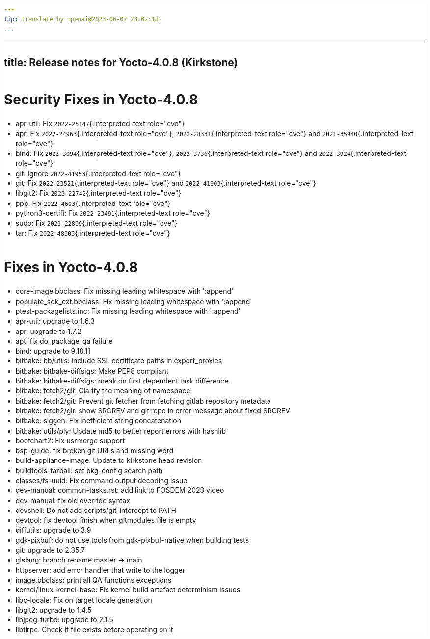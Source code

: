 ```yaml
---
tip: translate by openai@2023-06-07 23:02:18
...
```

---
title: Release notes for Yocto-4.0.8 (Kirkstone)
------------------------------------------------

# Security Fixes in Yocto-4.0.8

- apr-util: Fix `2022-25147`{.interpreted-text role="cve"}
- apr: Fix `2022-24963`{.interpreted-text role="cve"}, `2022-28331`{.interpreted-text role="cve"} and `2021-35940`{.interpreted-text role="cve"}
- bind: Fix `2022-3094`{.interpreted-text role="cve"}, `2022-3736`{.interpreted-text role="cve"} and `2022-3924`{.interpreted-text role="cve"}
- git: Ignore `2022-41953`{.interpreted-text role="cve"}
- git: Fix `2022-23521`{.interpreted-text role="cve"} and `2022-41903`{.interpreted-text role="cve"}
- libgit2: Fix `2023-22742`{.interpreted-text role="cve"}
- ppp: Fix `2022-4603`{.interpreted-text role="cve"}
- python3-certifi: Fix `2022-23491`{.interpreted-text role="cve"}
- sudo: Fix `2023-22809`{.interpreted-text role="cve"}
- tar: Fix `2022-48303`{.interpreted-text role="cve"}

# Fixes in Yocto-4.0.8

- core-image.bbclass: Fix missing leading whitespace with \':append\'
- populate_sdk_ext.bbclass: Fix missing leading whitespace with \':append\'
- ptest-packagelists.inc: Fix missing leading whitespace with \':append\'
- apr-util: upgrade to 1.6.3
- apr: upgrade to 1.7.2
- apt: fix do_package_qa failure
- bind: upgrade to 9.18.11
- bitbake: bb/utils: include SSL certificate paths in export_proxies
- bitbake: bitbake-diffsigs: Make PEP8 compliant
- bitbake: bitbake-diffsigs: break on first dependent task difference
- bitbake: fetch2/git: Clarify the meaning of namespace
- bitbake: fetch2/git: Prevent git fetcher from fetching gitlab repository metadata
- bitbake: fetch2/git: show SRCREV and git repo in error message about fixed SRCREV
- bitbake: siggen: Fix inefficient string concatenation
- bitbake: utils/ply: Update md5 to better report errors with hashlib
- bootchart2: Fix usrmerge support
- bsp-guide: fix broken git URLs and missing word
- build-appliance-image: Update to kirkstone head revision
- buildtools-tarball: set pkg-config search path
- classes/fs-uuid: Fix command output decoding issue
- dev-manual: common-tasks.rst: add link to FOSDEM 2023 video
- dev-manual: fix old override syntax
- devshell: Do not add scripts/git-intercept to PATH
- devtool: fix devtool finish when gitmodules file is empty
- diffutils: upgrade to 3.9
- gdk-pixbuf: do not use tools from gdk-pixbuf-native when building tests
- git: upgrade to 2.35.7
- glslang: branch rename master -\> main
- httpserver: add error handler that write to the logger
- image.bbclass: print all QA functions exceptions
- kernel/linux-kernel-base: Fix kernel build artefact determinism issues
- libc-locale: Fix on target locale generation
- libgit2: upgrade to 1.4.5
- libjpeg-turbo: upgrade to 2.1.5
- libtirpc: Check if file exists before operating on it